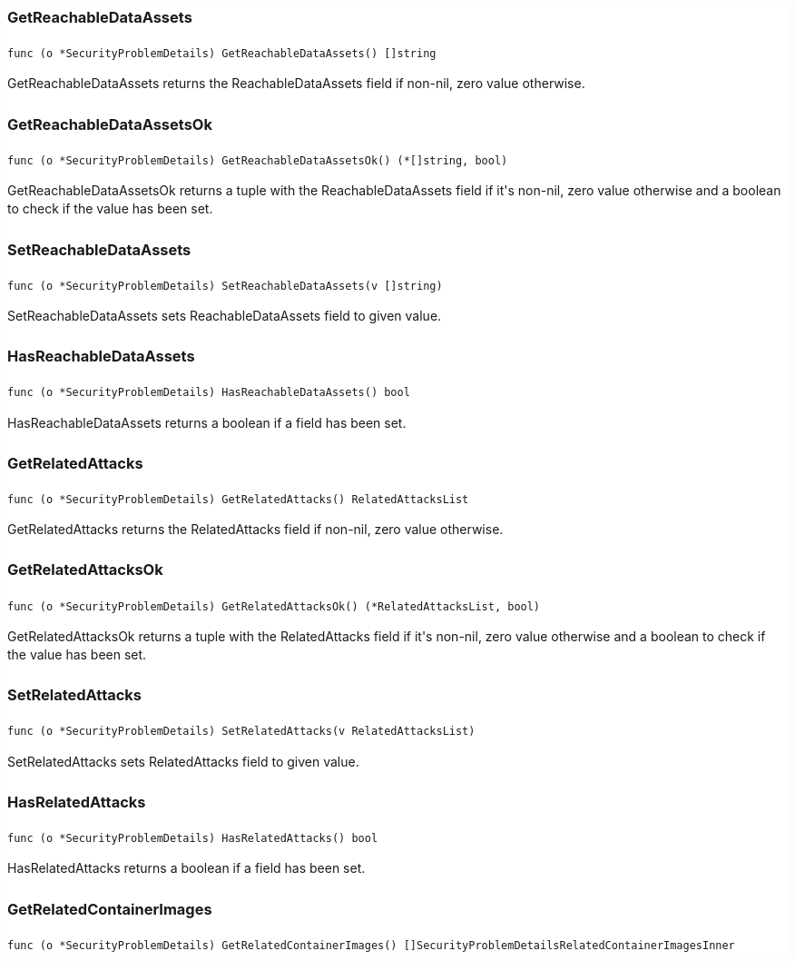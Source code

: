 ### GetReachableDataAssets

`func (o *SecurityProblemDetails) GetReachableDataAssets() []string`

GetReachableDataAssets returns the ReachableDataAssets field if non-nil, zero value otherwise.

### GetReachableDataAssetsOk

`func (o *SecurityProblemDetails) GetReachableDataAssetsOk() (*[]string, bool)`

GetReachableDataAssetsOk returns a tuple with the ReachableDataAssets field if it's non-nil, zero value otherwise
and a boolean to check if the value has been set.

### SetReachableDataAssets

`func (o *SecurityProblemDetails) SetReachableDataAssets(v []string)`

SetReachableDataAssets sets ReachableDataAssets field to given value.

### HasReachableDataAssets

`func (o *SecurityProblemDetails) HasReachableDataAssets() bool`

HasReachableDataAssets returns a boolean if a field has been set.

### GetRelatedAttacks

`func (o *SecurityProblemDetails) GetRelatedAttacks() RelatedAttacksList`

GetRelatedAttacks returns the RelatedAttacks field if non-nil, zero value otherwise.

### GetRelatedAttacksOk

`func (o *SecurityProblemDetails) GetRelatedAttacksOk() (*RelatedAttacksList, bool)`

GetRelatedAttacksOk returns a tuple with the RelatedAttacks field if it's non-nil, zero value otherwise
and a boolean to check if the value has been set.

### SetRelatedAttacks

`func (o *SecurityProblemDetails) SetRelatedAttacks(v RelatedAttacksList)`

SetRelatedAttacks sets RelatedAttacks field to given value.

### HasRelatedAttacks

`func (o *SecurityProblemDetails) HasRelatedAttacks() bool`

HasRelatedAttacks returns a boolean if a field has been set.

### GetRelatedContainerImages

`func (o *SecurityProblemDetails) GetRelatedContainerImages() []SecurityProblemDetailsRelatedContainerImagesInner`
